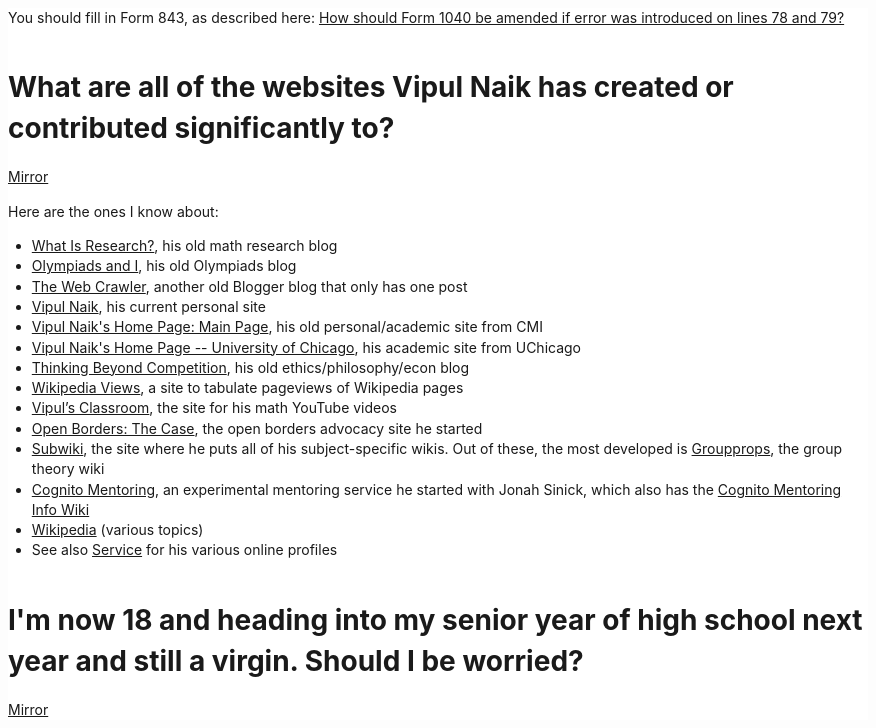 You should fill in Form 843, as described here: [How should Form 1040 be
amended if error was introduced on lines 78 and
79?](http://money.stackexchange.com/a/66829/44690)

# What are all of the websites Vipul Naik has created or contributed significantly to?

[Mirror](https://www.quora.com/What-are-all-of-the-websites-Vipul-Naik-has-created-or-contributed-significantly-to/answer/Issa-Rice)

Here are the ones I know about:

-   [What Is Research?](https://whatisresearch.wordpress.com/), his old math
    research blog
-   [Olympiads and I](http://olympiadsandi.blogspot.com/), his old Olympiads
    blog
-   [The Web Crawler](http://spideroftheweb.blogspot.com/), another old Blogger
    blog that only has one post
-   [Vipul Naik](http://vipulnaik.com/), his current personal site
-   [Vipul Naik's Home Page: Main
    Page](https://web.archive.org/web/20130518071716/http://www.cmi.ac.in/%7Evipul/),
    his old personal/academic site from CMI
-   [Vipul Naik's Home Page -- University of
    Chicago](https://web.archive.org/web/20120516191221/http://math.uchicago.edu/%7Evipul),
    his academic site from UChicago
-   [Thinking Beyond
    Competition](https://thinkingbeyondcompetition.wordpress.com/), his old
    ethics/philosophy/econ blog
-   [Wikipedia Views](http://wikipediaviews.org/), a site to tabulate pageviews
    of Wikipedia pages
-   [Vipul’s Classroom](http://www.vipulsclassroom.org/), the site for his math
    YouTube videos
-   [Open Borders: The Case](http://openborders.info/), the open borders
    advocacy site he started
-   [Subwiki](http://subwiki.org/wiki/Main_Page), the site where he puts all of
    his subject-specific wikis. Out of these, the most developed is
    [Groupprops](http://groupprops.subwiki.org/wiki/Main_Page), the group
    theory wiki
-   [Cognito Mentoring](http://cognitomentoring.org/), an experimental
    mentoring service he started with Jonah Sinick, which also has the [Cognito
    Mentoring Info Wiki](http://info.cognitomentoring.org/wiki/Main_Page)
-   [Wikipedia](http://vipulnaik.com/wikipedia/) (various topics)
-   See also [Service](http://vipulnaik.com/service/) for his various online
    profiles

# I'm now 18 and heading into my senior year of high school next year and still a virgin. Should I be worried?

[Mirror](https://www.quora.com/Im-now-18-and-heading-into-my-senior-year-of-high-school-next-year-and-still-a-virgin-Should-I-be-worried/answer/Issa-Rice)
